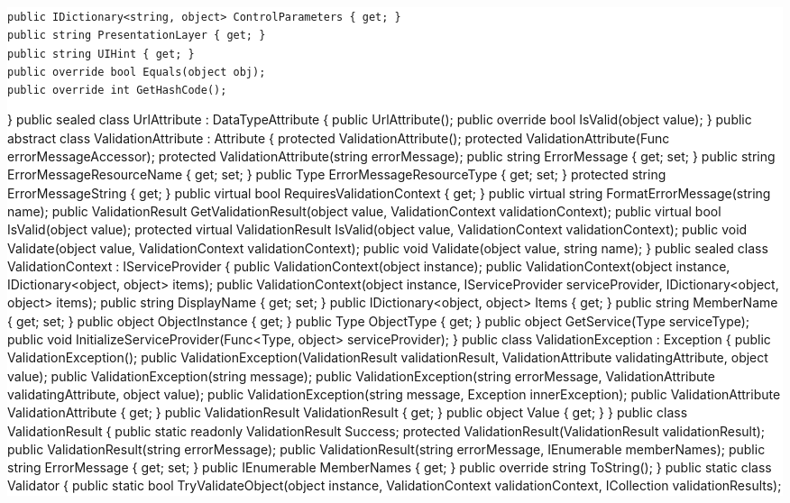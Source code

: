     public IDictionary<string, object> ControlParameters { get; }
    public string PresentationLayer { get; }
    public string UIHint { get; }
    public override bool Equals(object obj);
    public override int GetHashCode();
  }
  public sealed class UrlAttribute : DataTypeAttribute {
    public UrlAttribute();
    public override bool IsValid(object value);
  }
  public abstract class ValidationAttribute : Attribute {
    protected ValidationAttribute();
    protected ValidationAttribute(Func<string> errorMessageAccessor);
    protected ValidationAttribute(string errorMessage);
    public string ErrorMessage { get; set; }
    public string ErrorMessageResourceName { get; set; }
    public Type ErrorMessageResourceType { get; set; }
    protected string ErrorMessageString { get; }
    public virtual bool RequiresValidationContext { get; }
    public virtual string FormatErrorMessage(string name);
    public ValidationResult GetValidationResult(object value, ValidationContext validationContext);
    public virtual bool IsValid(object value);
    protected virtual ValidationResult IsValid(object value, ValidationContext validationContext);
    public void Validate(object value, ValidationContext validationContext);
    public void Validate(object value, string name);
  }
  public sealed class ValidationContext : IServiceProvider {
    public ValidationContext(object instance);
    public ValidationContext(object instance, IDictionary<object, object> items);
    public ValidationContext(object instance, IServiceProvider serviceProvider, IDictionary<object, object> items);
    public string DisplayName { get; set; }
    public IDictionary<object, object> Items { get; }
    public string MemberName { get; set; }
    public object ObjectInstance { get; }
    public Type ObjectType { get; }
    public object GetService(Type serviceType);
    public void InitializeServiceProvider(Func<Type, object> serviceProvider);
  }
  public class ValidationException : Exception {
    public ValidationException();
    public ValidationException(ValidationResult validationResult, ValidationAttribute validatingAttribute, object value);
    public ValidationException(string message);
    public ValidationException(string errorMessage, ValidationAttribute validatingAttribute, object value);
    public ValidationException(string message, Exception innerException);
    public ValidationAttribute ValidationAttribute { get; }
    public ValidationResult ValidationResult { get; }
    public object Value { get; }
  }
  public class ValidationResult {
    public static readonly ValidationResult Success;
    protected ValidationResult(ValidationResult validationResult);
    public ValidationResult(string errorMessage);
    public ValidationResult(string errorMessage, IEnumerable<string> memberNames);
    public string ErrorMessage { get; set; }
    public IEnumerable<string> MemberNames { get; }
    public override string ToString();
  }
  public static class Validator {
    public static bool TryValidateObject(object instance, ValidationContext validationContext, ICollection<ValidationResult> validationResults);
